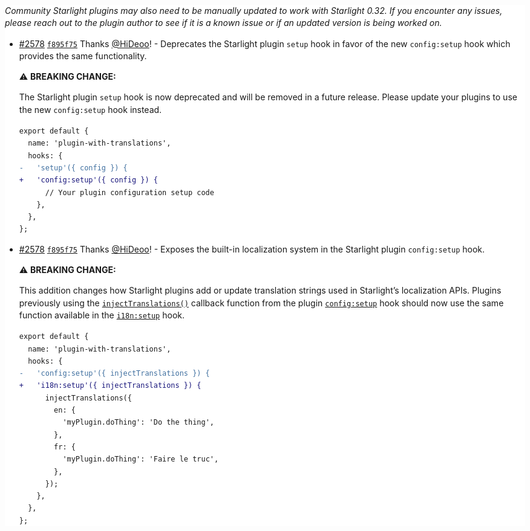  _Community Starlight plugins may also need to be manually updated to work with Starlight 0.32. If you encounter any issues, please reach out to the plugin author to see if it is a known issue or if an updated version is being worked on._

- [#2578](https://github.com/withastro/starlight/pull/2578) [`f895f75`](https://github.com/withastro/starlight/commit/f895f75b17f36c826cc871ba1826e5ae1dff44ca) Thanks [@HiDeoo](https://github.com/HiDeoo)! - Deprecates the Starlight plugin `setup` hook in favor of the new `config:setup` hook which provides the same functionality.

  ⚠️ **BREAKING CHANGE:**

  The Starlight plugin `setup` hook is now deprecated and will be removed in a future release. Please update your plugins to use the new `config:setup` hook instead.

  ```diff
  export default {
    name: 'plugin-with-translations',
    hooks: {
  -   'setup'({ config }) {
  +   'config:setup'({ config }) {
        // Your plugin configuration setup code
      },
    },
  };
  ```

- [#2578](https://github.com/withastro/starlight/pull/2578) [`f895f75`](https://github.com/withastro/starlight/commit/f895f75b17f36c826cc871ba1826e5ae1dff44ca) Thanks [@HiDeoo](https://github.com/HiDeoo)! - Exposes the built-in localization system in the Starlight plugin `config:setup` hook.

  ⚠️ **BREAKING CHANGE:**

  This addition changes how Starlight plugins add or update translation strings used in Starlight’s localization APIs.
  Plugins previously using the [`injectTranslations()`](https://starlight.astro.build/reference/plugins/#injecttranslations) callback function from the plugin [`config:setup`](https://starlight.astro.build/reference/plugins/#configsetup) hook should now use the same function available in the [`i18n:setup`](https://starlight.astro.build/reference/plugins/#i18nsetup) hook.

  ```diff
  export default {
    name: 'plugin-with-translations',
    hooks: {
  -   'config:setup'({ injectTranslations }) {
  +   'i18n:setup'({ injectTranslations }) {
        injectTranslations({
          en: {
            'myPlugin.doThing': 'Do the thing',
          },
          fr: {
            'myPlugin.doThing': 'Faire le truc',
          },
        });
      },
    },
  };
  ```
